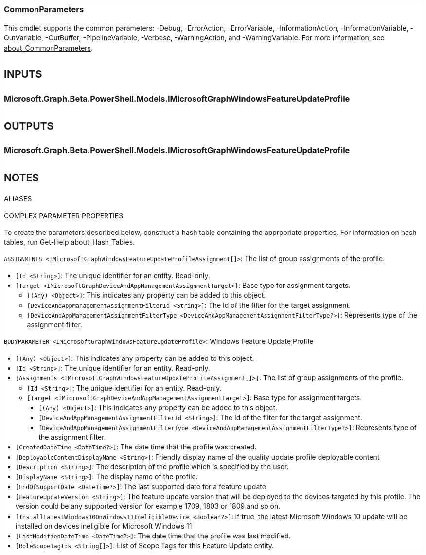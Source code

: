 ### CommonParameters
This cmdlet supports the common parameters: -Debug, -ErrorAction, -ErrorVariable, -InformationAction, -InformationVariable, -OutVariable, -OutBuffer, -PipelineVariable, -Verbose, -WarningAction, and -WarningVariable. For more information, see [about_CommonParameters](http://go.microsoft.com/fwlink/?LinkID=113216).

## INPUTS

### Microsoft.Graph.Beta.PowerShell.Models.IMicrosoftGraphWindowsFeatureUpdateProfile
## OUTPUTS

### Microsoft.Graph.Beta.PowerShell.Models.IMicrosoftGraphWindowsFeatureUpdateProfile
## NOTES

ALIASES

COMPLEX PARAMETER PROPERTIES

To create the parameters described below, construct a hash table containing the appropriate properties. For information on hash tables, run Get-Help about_Hash_Tables.


`ASSIGNMENTS <IMicrosoftGraphWindowsFeatureUpdateProfileAssignment[]>`: The list of group assignments of the profile.
  - `[Id <String>]`: The unique identifier for an entity. Read-only.
  - `[Target <IMicrosoftGraphDeviceAndAppManagementAssignmentTarget>]`: Base type for assignment targets.
    - `[(Any) <Object>]`: This indicates any property can be added to this object.
    - `[DeviceAndAppManagementAssignmentFilterId <String>]`: The Id of the filter for the target assignment.
    - `[DeviceAndAppManagementAssignmentFilterType <DeviceAndAppManagementAssignmentFilterType?>]`: Represents type of the assignment filter.

`BODYPARAMETER <IMicrosoftGraphWindowsFeatureUpdateProfile>`: Windows Feature Update Profile
  - `[(Any) <Object>]`: This indicates any property can be added to this object.
  - `[Id <String>]`: The unique identifier for an entity. Read-only.
  - `[Assignments <IMicrosoftGraphWindowsFeatureUpdateProfileAssignment[]>]`: The list of group assignments of the profile.
    - `[Id <String>]`: The unique identifier for an entity. Read-only.
    - `[Target <IMicrosoftGraphDeviceAndAppManagementAssignmentTarget>]`: Base type for assignment targets.
      - `[(Any) <Object>]`: This indicates any property can be added to this object.
      - `[DeviceAndAppManagementAssignmentFilterId <String>]`: The Id of the filter for the target assignment.
      - `[DeviceAndAppManagementAssignmentFilterType <DeviceAndAppManagementAssignmentFilterType?>]`: Represents type of the assignment filter.
  - `[CreatedDateTime <DateTime?>]`: The date time that the profile was created.
  - `[DeployableContentDisplayName <String>]`: Friendly display name of the quality update profile deployable content
  - `[Description <String>]`: The description of the profile which is specified by the user.
  - `[DisplayName <String>]`: The display name of the profile.
  - `[EndOfSupportDate <DateTime?>]`: The last supported date for a feature update
  - `[FeatureUpdateVersion <String>]`: The feature update version that will be deployed to the devices targeted by this profile. The version could be any supported version for example 1709, 1803 or 1809 and so on.
  - `[InstallLatestWindows10OnWindows11IneligibleDevice <Boolean?>]`: If true, the latest Microsoft Windows 10 update will be installed on devices ineligible for Microsoft Windows 11
  - `[LastModifiedDateTime <DateTime?>]`: The date time that the profile was last modified.
  - `[RoleScopeTagIds <String[]>]`: List of Scope Tags for this Feature Update entity.